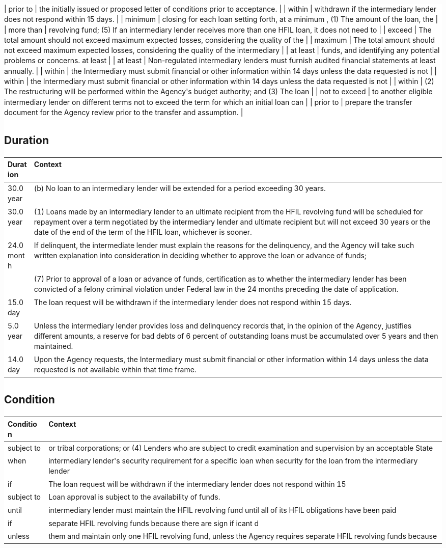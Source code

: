 | prior to      | the initially issued or proposed letter of conditions prior to  acceptance.                                        |
| within        | withdrawn if the intermediary lender does not respond within  15 days.                                             |
| minimum       | closing for each loan setting forth, at a minimum , (1) The amount of the loan, the                                |
| more than     | revolving fund; (5) If an intermediary lender receives more than one HFIL loan, it does not need to                |
| exceed        | The total amount should not  exceed maximum expected losses, considering the quality of the                        |
| maximum       | The total amount should not exceed  maximum expected losses, considering the quality of the intermediary           |
| at least      | funds, and identifying any potential problems or concerns. at least                                                |
| at least      | Non-regulated intermediary lenders must furnish audited financial statements  at least  annually.                  |
| within        | the Intermediary must submit financial or other information within 14 days unless the data requested is not        |
| within        | the Intermediary must submit financial or other information within 14 days unless the data requested is not        |
| within        | (2) The restructuring will be performed  within the Agency's budget authority; and (3) The loan                    |
| not to exceed | to another eligible intermediary lender on different terms not to exceed the term for which an initial loan can    |
| prior to      | prepare the transfer document for the Agency review prior to  the transfer and assumption.                         |


## Duration

| Duration   | Context                                                                                                                                                                                                                                                                                                        |
|:-----------|:---------------------------------------------------------------------------------------------------------------------------------------------------------------------------------------------------------------------------------------------------------------------------------------------------------------|
| 30.0 year  | (b) No loan to an intermediary lender will be extended for a period exceeding 30 years.                                                                                                                                                                                                                        |
| 30.0 year  | (1) Loans made by an intermediary lender to an ultimate recipient from the HFIL revolving fund will be scheduled for repayment over a term negotiated by the intermediary lender and ultimate recipient but will not exceed 30 years or the date of the end of the term of the HFIL loan, whichever is sooner. |
| 24.0 month | If delinquent, the intermediate lender must explain the reasons for the delinquency, and the Agency will take such written explanation into consideration in deciding whether to approve the loan or advance of funds;                                                                                         |
|            |               (7) Prior to approval of a loan or advance of funds, certification as to whether the intermediary lender has been convicted of a felony criminal violation under Federal law in the 24 months preceding the date of application.                                                                 |
| 15.0 day   | The loan request will be withdrawn if the intermediary lender does not respond within 15 days.                                                                                                                                                                                                                 |
| 5.0 year   | Unless the intermediary lender provides loss and delinquency records that, in the opinion of the Agency, justifies different amounts, a reserve for bad debts of 6 percent of outstanding loans must be accumulated over 5 years and then maintained.                                                          |
| 14.0 day   | Upon the Agency requests, the Intermediary must submit financial or other information within 14 days unless the data requested is not available within that time frame.                                                                                                                                        |


## Condition

| Condition   | Context                                                                                                                |
|:------------|:-----------------------------------------------------------------------------------------------------------------------|
| subject to  | or tribal corporations; or (4) Lenders who are subject to credit examination and supervision by an acceptable State    |
| when        | intermediary lender's security requirement for a specific loan when security for the loan from the intermediary lender |
| if          | The loan request will be withdrawn  if the intermediary lender does not respond within 15                              |
| subject to  | Loan approval is  subject to  the availability of funds.                                                               |
| until       | intermediary lender must maintain the HFIL revolving fund until all of its HFIL obligations have been paid             |
| if          | separate HFIL revolving funds because there are sign if icant d                                                        |
| unless      | them and maintain only one HFIL revolving fund, unless the Agency requires separate HFIL revolving funds because       |